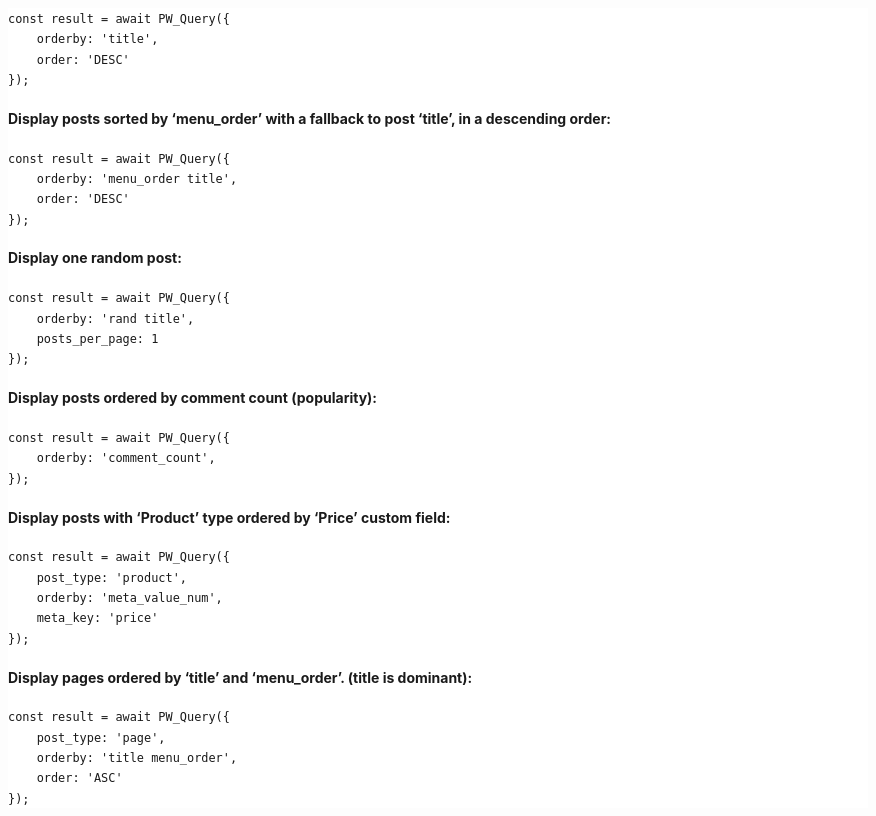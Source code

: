 ```
const result = await PW_Query({
    orderby: 'title',
    order: 'DESC'
});
```

#### Display posts sorted by ‘menu_order’ with a fallback to post ‘title’, in a descending order:

```
const result = await PW_Query({
    orderby: 'menu_order title',
    order: 'DESC'
});
```

#### Display one random post:

```
const result = await PW_Query({
    orderby: 'rand title',
    posts_per_page: 1
});
```

#### Display posts ordered by comment count (popularity):

```
const result = await PW_Query({
    orderby: 'comment_count',
});
```

#### Display posts with ‘Product’ type ordered by ‘Price’ custom field:

```
const result = await PW_Query({
    post_type: 'product',
    orderby: 'meta_value_num',
    meta_key: 'price'
});
```

#### Display pages ordered by ‘title’ and ‘menu_order’. (title is dominant):

```
const result = await PW_Query({
    post_type: 'page',
    orderby: 'title menu_order',
    order: 'ASC'
});
```
